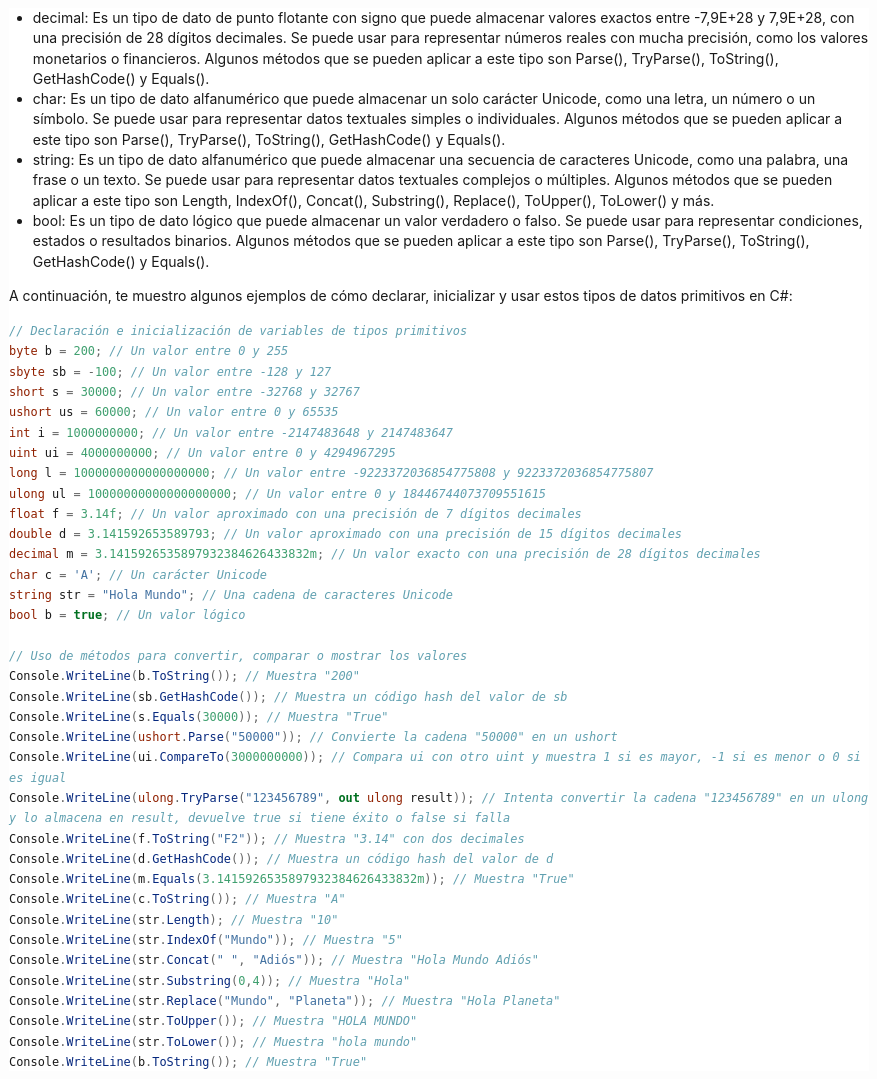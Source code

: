 - decimal: Es un tipo de dato de punto flotante con signo que puede almacenar valores exactos entre -7,9E+28 y 7,9E+28, con una precisión de 28 dígitos decimales. Se puede usar para representar números reales con mucha precisión, como los valores monetarios o financieros. Algunos métodos que se pueden aplicar a este tipo son Parse(), TryParse(), ToString(), GetHashCode() y Equals().
- char: Es un tipo de dato alfanumérico que puede almacenar un solo carácter Unicode, como una letra, un número o un símbolo. Se puede usar para representar datos textuales simples o individuales. Algunos métodos que se pueden aplicar a este tipo son Parse(), TryParse(), ToString(), GetHashCode() y Equals().
- string: Es un tipo de dato alfanumérico que puede almacenar una secuencia de caracteres Unicode, como una palabra, una frase o un texto. Se puede usar para representar datos textuales complejos o múltiples. Algunos métodos que se pueden aplicar a este tipo son Length, IndexOf(), Concat(), Substring(), Replace(), ToUpper(), ToLower() y más.
- bool: Es un tipo de dato lógico que puede almacenar un valor verdadero o falso. Se puede usar para representar condiciones, estados o resultados binarios. Algunos métodos que se pueden aplicar a este tipo son Parse(), TryParse(), ToString(), GetHashCode() y Equals().

A continuación, te muestro algunos ejemplos de cómo declarar, inicializar y usar estos tipos de datos primitivos en C#:

```csharp
// Declaración e inicialización de variables de tipos primitivos
byte b = 200; // Un valor entre 0 y 255
sbyte sb = -100; // Un valor entre -128 y 127
short s = 30000; // Un valor entre -32768 y 32767
ushort us = 60000; // Un valor entre 0 y 65535
int i = 1000000000; // Un valor entre -2147483648 y 2147483647
uint ui = 4000000000; // Un valor entre 0 y 4294967295
long l = 1000000000000000000; // Un valor entre -9223372036854775808 y 9223372036854775807
ulong ul = 10000000000000000000; // Un valor entre 0 y 18446744073709551615
float f = 3.14f; // Un valor aproximado con una precisión de 7 dígitos decimales
double d = 3.141592653589793; // Un valor aproximado con una precisión de 15 dígitos decimales
decimal m = 3.1415926535897932384626433832m; // Un valor exacto con una precisión de 28 dígitos decimales
char c = 'A'; // Un carácter Unicode
string str = "Hola Mundo"; // Una cadena de caracteres Unicode
bool b = true; // Un valor lógico

// Uso de métodos para convertir, comparar o mostrar los valores
Console.WriteLine(b.ToString()); // Muestra "200"
Console.WriteLine(sb.GetHashCode()); // Muestra un código hash del valor de sb
Console.WriteLine(s.Equals(30000)); // Muestra "True"
Console.WriteLine(ushort.Parse("50000")); // Convierte la cadena "50000" en un ushort
Console.WriteLine(ui.CompareTo(3000000000)); // Compara ui con otro uint y muestra 1 si es mayor, -1 si es menor o 0 si es igual
Console.WriteLine(ulong.TryParse("123456789", out ulong result)); // Intenta convertir la cadena "123456789" en un ulong y lo almacena en result, devuelve true si tiene éxito o false si falla
Console.WriteLine(f.ToString("F2")); // Muestra "3.14" con dos decimales
Console.WriteLine(d.GetHashCode()); // Muestra un código hash del valor de d
Console.WriteLine(m.Equals(3.1415926535897932384626433832m)); // Muestra "True"
Console.WriteLine(c.ToString()); // Muestra "A"
Console.WriteLine(str.Length); // Muestra "10"
Console.WriteLine(str.IndexOf("Mundo")); // Muestra "5"
Console.WriteLine(str.Concat(" ", "Adiós")); // Muestra "Hola Mundo Adiós"
Console.WriteLine(str.Substring(0,4)); // Muestra "Hola"
Console.WriteLine(str.Replace("Mundo", "Planeta")); // Muestra "Hola Planeta"
Console.WriteLine(str.ToUpper()); // Muestra "HOLA MUNDO"
Console.WriteLine(str.ToLower()); // Muestra "hola mundo"
Console.WriteLine(b.ToString()); // Muestra "True"
```
